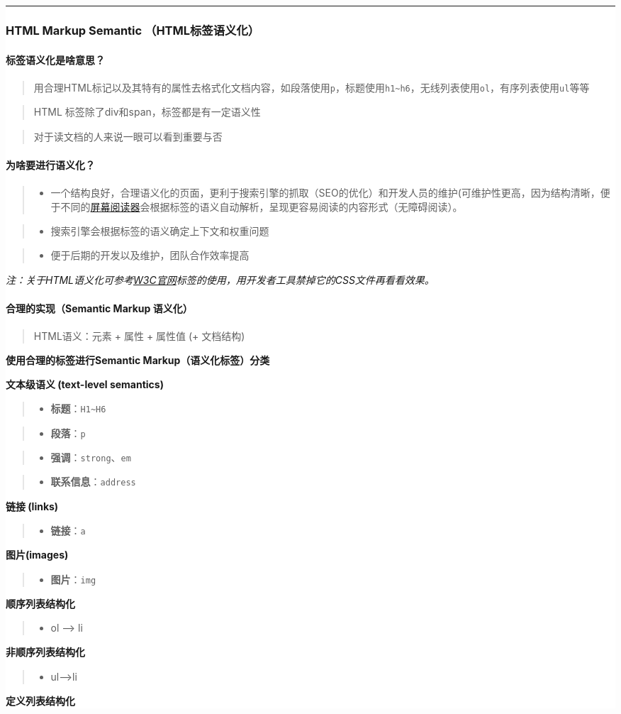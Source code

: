 

---



### HTML Markup Semantic （HTML标签语义化）

#### 标签语义化是啥意思？
> 用合理HTML标记以及其特有的属性去格式化文档内容，如段落使用`p`，标题使用`h1~h6`，无线列表使用`ol`，有序列表使用`ul`等等

> HTML 标签除了div和span，标签都是有一定语义性

> 对于读文档的人来说一眼可以看到重要与否

#### 为啥要进行语义化？

> - 一个结构良好，合理语义化的页面，更利于搜索引擎的抓取（SEO的优化）和开发人员的维护(可维护性更高，因为结构清晰，便于不同的[屏幕阅读器](http://baike.baidu.com/link?url=YzBTC0b4YiRqRqu2K75BdLKDLpPpk_o8x20D_sqWSqQQERpTd93WOx2noc69CuJetg0NTAfVLjmB6IdlE6_EP_)会根据标签的语义自动解析，呈现更容易阅读的内容形式（无障碍阅读）。

> - 搜索引擎会根据标签的语义确定上下文和权重问题

> - 便于后期的开发以及维护，团队合作效率提高



*注：关于HTML语义化可参考[W3C官网](http://www.w3.org/)标签的使用，用开发者工具禁掉它的CSS文件再看看效果。*


#### 合理的实现（Semantic Markup 语义化）

> HTML语义：元素 + 属性 + 属性值 (+ 文档结构)

**使用合理的标签进行Semantic Markup（语义化标签）分类**

**文本级语义 (text-level semantics)**

> - **标题**：`H1~H6`

> - **段落**：`p`

> - **强调**：`strong`、`em`

> - **联系信息**：`address`

**链接 (links)**

> - **链接**：`a`

**图片(images)**

> - **图片**：`img`

**顺序列表结构化**

> - ol —> li

**非顺序列表结构化**

> - ul—>li

**定义列表结构化**
